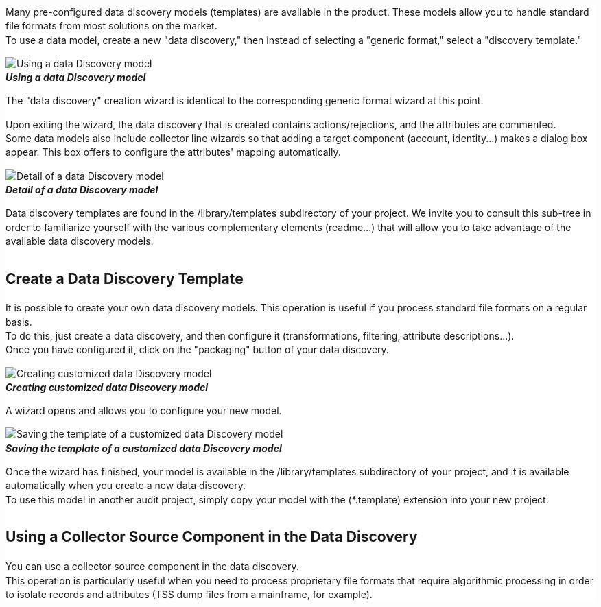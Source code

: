 Many pre-configured data discovery models (templates) are available in the product. These models allow you to handle standard file formats from most solutions on the market.   
To use a data model, create a new "data discovery," then instead of selecting a "generic format," select a "discovery template."   

![Using a data Discovery model](./advanced-concepts/images/1-data_discovery_templates.png "Using a data Discovery model")   
**_Using a data Discovery model_**    

The "data discovery" creation wizard is identical to the corresponding generic format wizard at this point.   

Upon exiting the wizard, the data discovery that is created contains actions/rejections, and the attributes are commented.   
Some data models also include collector line wizards so that adding a target component (account, identity...) makes a dialog box appear. This box offers to configure the attributes' mapping automatically.   

![Detail of a data Discovery model](./advanced-concepts/images/2-data_discovery_templates.png "Detail of a data Discovery model")   
**_Detail of a data Discovery model_**    

Data discovery templates are found in the /library/templates subdirectory of your project. We invite you to consult this sub-tree in order to familiarize yourself with the various complementary elements (readme...) that will allow you to take advantage of the available data discovery models.


## Create a Data Discovery Template

It is possible to create your own data discovery models. This operation is useful if you process standard file formats on a regular basis.   
To do this, just create a data discovery, and then configure it (transformations, filtering, attribute descriptions...).   
Once you have configured it, click on the "packaging" button of your data discovery.   

![Creating customized data Discovery model](./advanced-concepts/images/1-create_discovery_templates.png "Creating customized data Discovery model")   
**_Creating customized data Discovery model_**    

A wizard opens and allows you to configure your new model.

![Saving the template of a customized data Discovery model](./advanced-concepts/images/2-create_data_discovery_templates.png "Saving the template of a customized data Discovery model")   
**_Saving the template of a customized data Discovery model_**    

Once the wizard has finished, your model is available in the /library/templates subdirectory of your project, and it is available automatically when you create a new data discovery.   
To use this model in another audit project, simply copy your model with the (\*.template) extension into your new project.


## Using a Collector Source Component in the Data Discovery

You can use a collector source component in the data discovery.   
This operation is particularly useful when you need to process proprietary file formats that require algorithmic processing in order to isolate records and attributes (TSS dump files from a mainframe, for example).   
